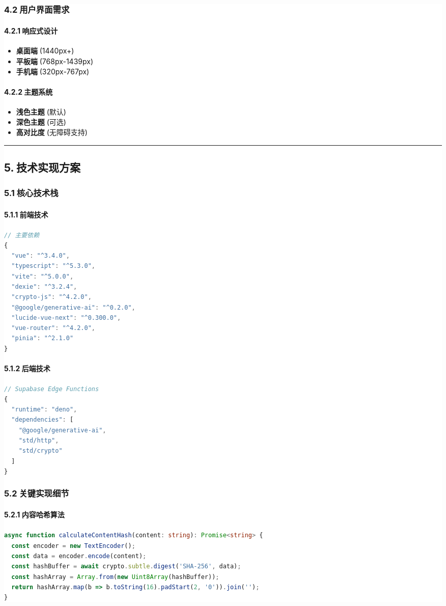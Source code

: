 ### 4.2 用户界面需求

#### 4.2.1 响应式设计
- **桌面端** (1440px+)
- **平板端** (768px-1439px)
- **手机端** (320px-767px)

#### 4.2.2 主题系统
- **浅色主题** (默认)
- **深色主题** (可选)
- **高对比度** (无障碍支持)

---

## 5. 技术实现方案

### 5.1 核心技术栈

#### 5.1.1 前端技术
```typescript
// 主要依赖
{
  "vue": "^3.4.0",
  "typescript": "^5.3.0",
  "vite": "^5.0.0",
  "dexie": "^3.2.4",
  "crypto-js": "^4.2.0",
  "@google/generative-ai": "^0.2.0",
  "lucide-vue-next": "^0.300.0",
  "vue-router": "^4.2.0",
  "pinia": "^2.1.0"
}
```

#### 5.1.2 后端技术
```typescript
// Supabase Edge Functions
{
  "runtime": "deno",
  "dependencies": [
    "@google/generative-ai",
    "std/http",
    "std/crypto"
  ]
}
```

### 5.2 关键实现细节

#### 5.2.1 内容哈希算法
```typescript
async function calculateContentHash(content: string): Promise<string> {
  const encoder = new TextEncoder();
  const data = encoder.encode(content);
  const hashBuffer = await crypto.subtle.digest('SHA-256', data);
  const hashArray = Array.from(new Uint8Array(hashBuffer));
  return hashArray.map(b => b.toString(16).padStart(2, '0')).join('');
}
```
